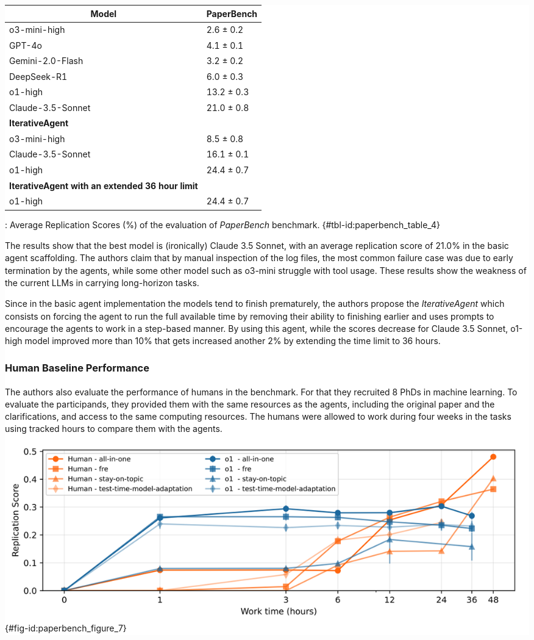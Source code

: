 | Model                | PaperBench      |
|----------------------|-----------------|
| o3-mini-high         | 2.6 ± 0.2       |
| GPT-4o               | 4.1 ± 0.1       |
| Gemini-2.0-Flash     | 3.2 ± 0.2       |
| DeepSeek-R1          | 6.0 ± 0.3       |
| o1-high              | 13.2 ± 0.3      |
| Claude-3.5-Sonnet    | 21.0 ± 0.8      |
|**IterativeAgent**    |                 |
| o3-mini-high         | 8.5 ± 0.8       |
| Claude-3.5-Sonnet    | 16.1 ± 0.1      |
| o1-high              | 24.4 ± 0.7      |
|**IterativeAgent with an extended 36 hour limit**| |
| o1-high              | 24.4 ± 0.7      |

: Average Replication Scores (%) of the evaluation of *PaperBench* benchmark. {#tbl-id:paperbench_table_4}

The results show that the best model is (ironically) Claude 3.5 Sonnet, with an average replication score of 21.0% in the basic agent scaffolding. The authors claim that by manual inspection of the log files, the most common failure case was due to early termination by the agents, while some other model such as o3-mini struggle with tool usage. These results show the weakness of the current LLMs in carrying long-horizon tasks.

Since in the basic agent implementation the models tend to finish prematurely, the authors propose the *IterativeAgent* which consists on forcing the agent to run the full available time by removing their ability to finishing earlier and uses prompts to encourage the agents to work in a step-based manner. By using this agent, while the scores decrease for Claude 3.5 Sonnet, o1-high model improved more than 10% that gets increased another 2% by extending the time limit to 36 hours.

### Human Baseline Performance

The authors also evaluate the performance of humans in the benchmark. For that they recruited 8 PhDs in machine learning. To evaluate the participands, they provided them with the same resources as the agents, including the original paper and the clarifications, and access to the same computing resources. The humans were allowed to work during four weeks in the tasks using tracked hours to compare them with the agents.

![Figure from PaperBench [@starace2025paperbench0] comparing humans and agents.](paper_bench_images/figure_7.png){#fig-id:paperbench_figure_7}
